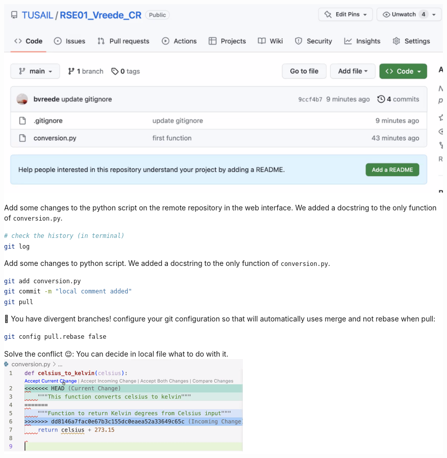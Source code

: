 ![](screenshots/upload_5cdccc2cadc9d296dc205619ce125217.png)

Add some changes to the python script on the remote repository in the web interface. We added a docstring to the only function of `conversion.py`.

```bash
# check the history (in terminal)
git log
```
Add some changes to python script. We added a docstring to the only function of `conversion.py`.
```bash
git add conversion.py
git commit -m "local comment added"
git pull
```
:no_entry_sign: You have divergent branches!
configure your git configuration so that will automatically uses merge and not rebase when pull:
```bash
git config pull.rebase false
```

Solve the conflict :relieved::
You can decide in local file what to do with it.
![](screenshots/upload_f0a6f5c23549a5d5860330809f97d1ed.png)
